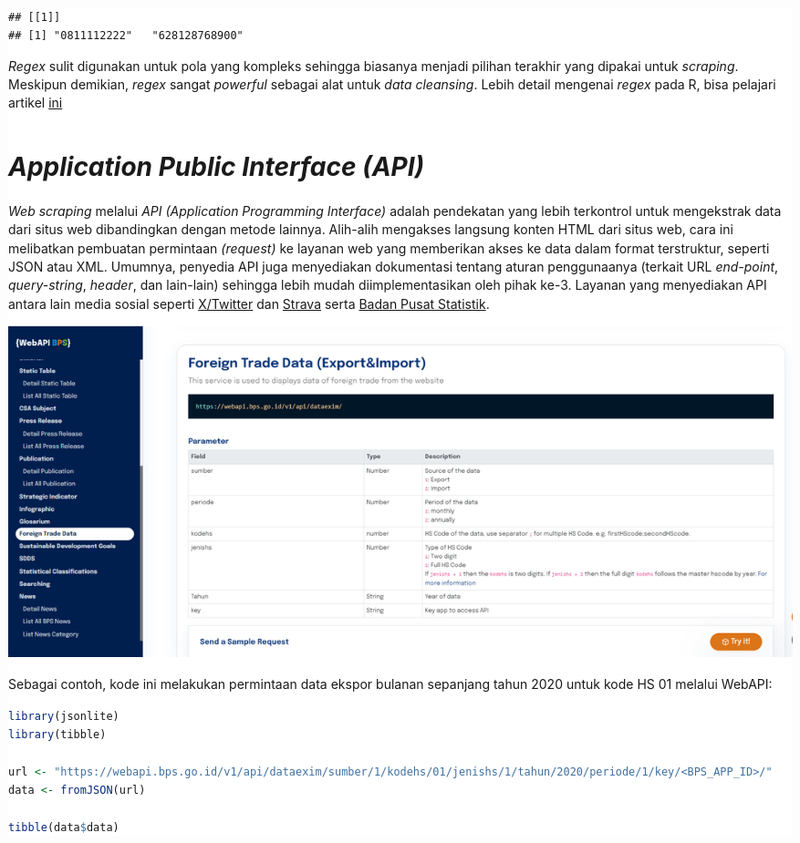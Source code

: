 ```
## [[1]]
## [1] "0811112222"   "628128768900"
```

*Regex* sulit digunakan untuk pola yang kompleks sehingga biasanya menjadi pilihan terakhir yang dipakai untuk *scraping*. Meskipun demikian, *regex* sangat *powerful* sebagai alat untuk *data cleansing*. Lebih detail mengenai *regex* pada R, bisa pelajari artikel [ini](https://cran.r-project.org/web/packages/stringr/vignettes/regular-expressions.html)

# *Application Public Interface (API)*

*Web scraping* melalui *API (Application Programming Interface)* adalah pendekatan yang lebih terkontrol untuk mengekstrak data dari situs web dibandingkan dengan metode lainnya. Alih-alih mengakses langsung konten HTML dari situs web, cara ini melibatkan pembuatan permintaan *(request)* ke layanan web yang memberikan akses ke data dalam format terstruktur, seperti JSON atau XML. Umumnya, penyedia API juga menyediakan dokumentasi tentang aturan penggunaanya (terkait URL *end-point*, *query-string*, *header*, dan lain-lain) sehingga lebih mudah diimplementasikan oleh pihak ke-3. Layanan yang menyediakan API antara lain media sosial seperti [X/Twitter](https://developer.twitter.com/en) dan [Strava](https://developers.strava.com/) serta [Badan Pusat Statistik](https://webapi.bps.go.id/developer/). 

![BPS Web API](image/bps.png)

Sebagai contoh, kode ini melakukan permintaan data ekspor bulanan sepanjang tahun 2020 untuk kode HS 01 melalui WebAPI:



```r
library(jsonlite)
library(tibble)

url <- "https://webapi.bps.go.id/v1/api/dataexim/sumber/1/kodehs/01/jenishs/1/tahun/2020/periode/1/key/<BPS_APP_ID>/"
data <- fromJSON(url)

tibble(data$data)
```
